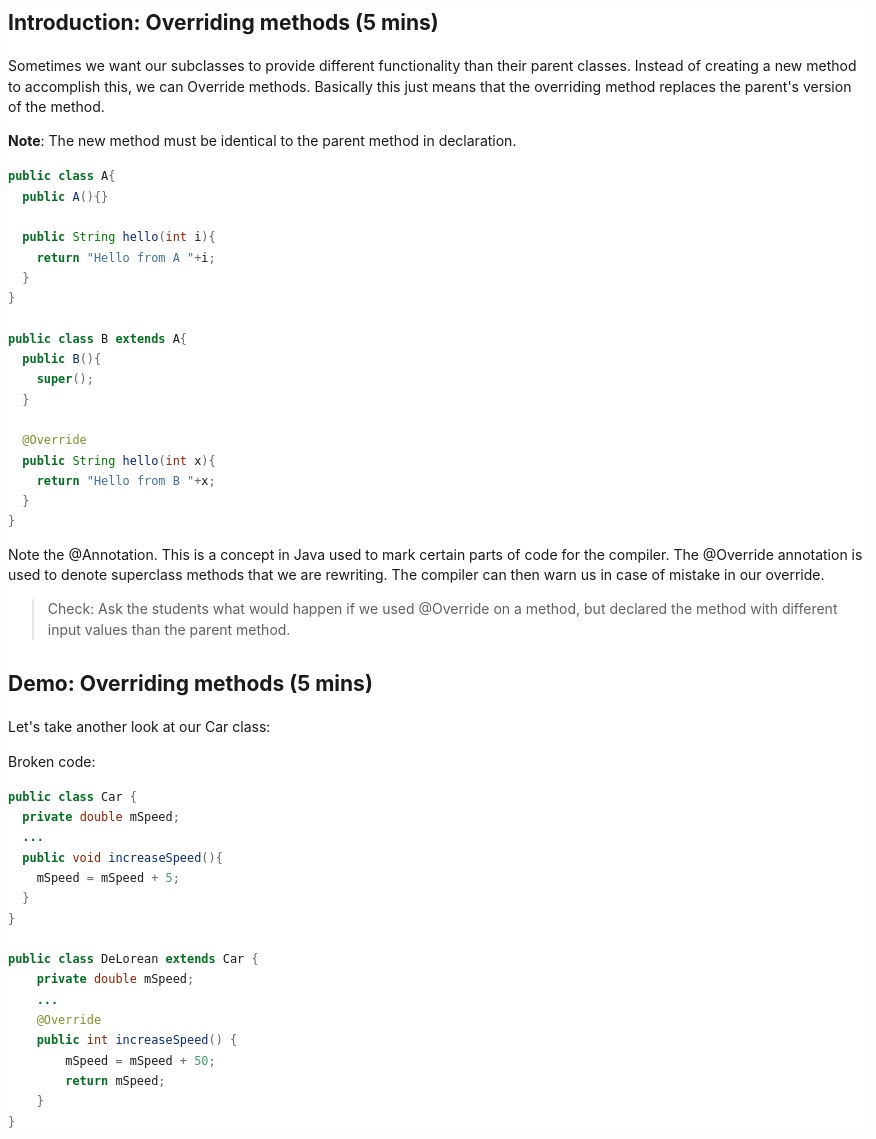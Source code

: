 ## Introduction: Overriding methods (5 mins)

Sometimes we want our subclasses to provide different functionality than their parent classes. Instead of creating a new method to accomplish this, we can Override methods. Basically this just means that the overriding method replaces the parent's version of the method.

**Note**: The new method must be identical to the parent method in declaration.

``` java
public class A{
  public A(){}

  public String hello(int i){
    return "Hello from A "+i;
  }
}

public class B extends A{
  public B(){
    super();
  }

  @Override
  public String hello(int x){
    return "Hello from B "+x;
  }
}
```

Note the @Annotation. This is a concept in Java used to mark certain parts of code for the compiler. The @Override annotation is used to denote superclass methods that we are rewriting. The compiler can then warn us in case of mistake in our override.

> Check: Ask the students what would happen if we used @Override on a method, but declared the method with different input values than the parent method.

<a name="demo"></a>
## Demo: Overriding methods (5 mins)

Let's take another look at our Car class:

Broken code:
``` java
public class Car {
  private double mSpeed;
  ...
  public void increaseSpeed(){
    mSpeed = mSpeed + 5;
  }
}

public class DeLorean extends Car {
    private double mSpeed;
    ...
    @Override
    public int increaseSpeed() {
        mSpeed = mSpeed + 50;
        return mSpeed;
    }
}
```

